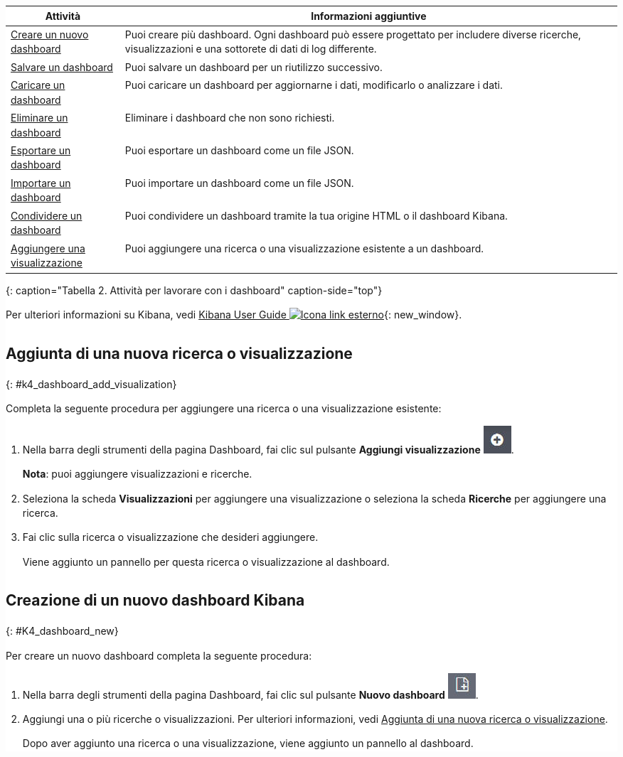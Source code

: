 | Attività | Informazioni aggiuntive |
|------|------------------|
| [Creare un nuovo dashboard](logging_kibana_analize_logs_dashboard.html#K4_dashboard_new) | Puoi creare più dashboard. Ogni dashboard può essere progettato per includere diverse ricerche, visualizzazioni e una sottorete di dati di log differente.  |
| [Salvare un dashboard](logging_kibana_analize_logs_dashboard.html#k4_dashboard_save) | Puoi salvare un dashboard per un riutilizzo successivo. |
| [Caricare un dashboard](logging_kibana_analize_logs_dashboard.html#k4_dashboard_reload) | Puoi caricare un dashboard per aggiornarne i dati, modificarlo o analizzare i dati. |
| [Eliminare un dashboard](logging_kibana_analize_logs_dashboard.html#k4_dashboard_delete) | Eliminare i dashboard che non sono richiesti. |
| [Esportare un dashboard](logging_kibana_analize_logs_dashboard.html#k4_dashboard_export) | Puoi esportare un dashboard come un file JSON. |
| [Importare un dashboard](logging_kibana_analize_logs_dashboard.html#k4_dashboard_import) | Puoi importare un dashboard come un file JSON. |
| [Condividere un dashboard](logging_kibana_analize_logs_dashboard.html#k4_dashboard_share) | Puoi condividere un dashboard tramite la tua origine HTML o il dashboard Kibana. |
| [Aggiungere una visualizzazione](logging_kibana_analize_logs_dashboard.html#k4_dashboard_add_visualization) | Puoi aggiungere una ricerca o una visualizzazione esistente a un dashboard.|
{: caption="Tabella 2. Attività per lavorare con i dashboard" caption-side="top"}

Per ulteriori informazioni su Kibana, vedi [Kibana User Guide ![Icona link esterno](../../../icons/launch-glyph.svg "Icona link esterno")](https://www.elastic.co/guide/en/kibana/4.1/index.html){: new_window}.

## Aggiunta di una nuova ricerca o visualizzazione
{: #k4_dashboard_add_visualization}

Completa la seguente procedura per aggiungere una ricerca o una visualizzazione esistente:

1. Nella barra degli strumenti della pagina Dashboard, fai clic sul pulsante **Aggiungi visualizzazione** ![Aggiungi visualizzazione](images/k4_dash_add_visualization_icon.jpg "Aggiungi visualizzazione").

    **Nota**: puoi aggiungere visualizzazioni e ricerche. 

2. Seleziona la scheda **Visualizzazioni** per aggiungere una visualizzazione o seleziona la scheda **Ricerche** per aggiungere una ricerca.

3. Fai clic sulla ricerca o visualizzazione che desideri aggiungere.

    Viene aggiunto un pannello per questa ricerca o visualizzazione al dashboard.

## Creazione di un nuovo dashboard Kibana
{: #K4_dashboard_new}

Per creare un nuovo dashboard completa la seguente procedura:

1. Nella barra degli strumenti della pagina Dashboard, fai clic sul pulsante **Nuovo dashboard** ![Nuovo dashboard](images/k4_dash_new_icon.jpg "Nuovo dashboard").

2. Aggiungi una o più ricerche o visualizzazioni. Per ulteriori informazioni, vedi [Aggiunta di una nuova ricerca o visualizzazione](logging_kibana_analize_logs_dashboard.html#K4_dashboard_add_visualization).

    Dopo aver aggiunto una ricerca o una visualizzazione, viene aggiunto un pannello al dashboard.
